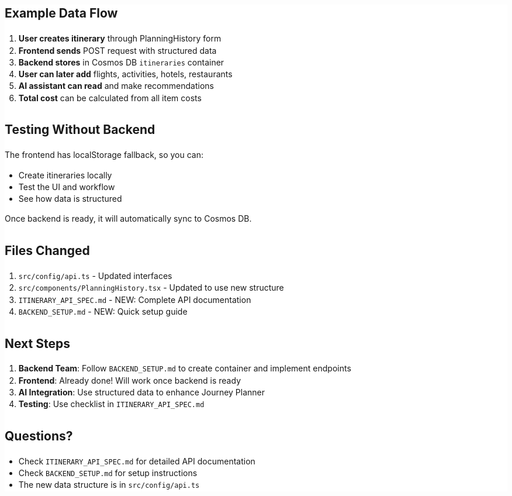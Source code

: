 ## Example Data Flow

1. **User creates itinerary** through PlanningHistory form
2. **Frontend sends** POST request with structured data
3. **Backend stores** in Cosmos DB `itineraries` container
4. **User can later add** flights, activities, hotels, restaurants
5. **AI assistant can read** and make recommendations
6. **Total cost** can be calculated from all item costs

## Testing Without Backend

The frontend has localStorage fallback, so you can:
- Create itineraries locally
- Test the UI and workflow
- See how data is structured

Once backend is ready, it will automatically sync to Cosmos DB.

## Files Changed

1. `src/config/api.ts` - Updated interfaces
2. `src/components/PlanningHistory.tsx` - Updated to use new structure
3. `ITINERARY_API_SPEC.md` - NEW: Complete API documentation
4. `BACKEND_SETUP.md` - NEW: Quick setup guide

## Next Steps

1. **Backend Team**: Follow `BACKEND_SETUP.md` to create container and implement endpoints
2. **Frontend**: Already done! Will work once backend is ready
3. **AI Integration**: Use structured data to enhance Journey Planner
4. **Testing**: Use checklist in `ITINERARY_API_SPEC.md`

## Questions?

- Check `ITINERARY_API_SPEC.md` for detailed API documentation
- Check `BACKEND_SETUP.md` for setup instructions
- The new data structure is in `src/config/api.ts`
